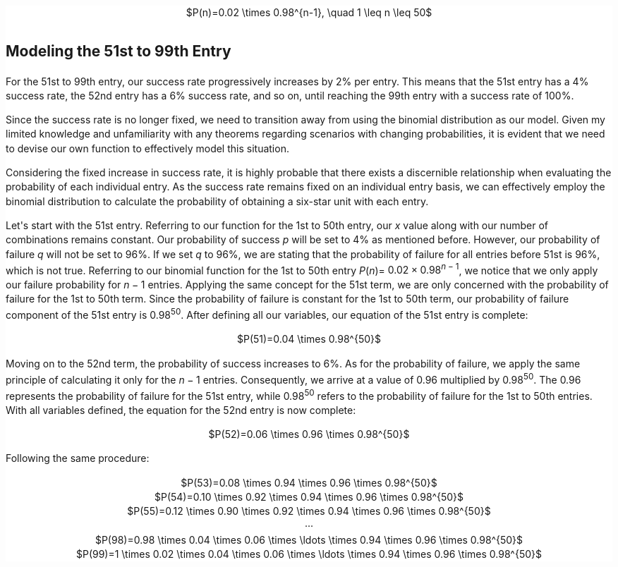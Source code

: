 <p align="center">
$P(n)=0.02 \times 0.98^{n-1}, \quad 1 \leq n \leq 50$
</p>

## Modeling the 51st to 99th Entry
For the 51st to 99th entry, our success rate progressively increases by 2% per entry. This means that the 51st entry has a 4% success rate, the 52nd entry has a 6% success rate, and so on, until reaching the 99th entry with a success rate of 100%.

Since the success rate is no longer fixed, we need to transition away from using the binomial distribution as our model. Given my limited knowledge and unfamiliarity with any theorems regarding scenarios with changing probabilities, it is evident that we need to devise our own function to effectively model this situation. 

Considering the fixed increase in success rate, it is highly probable that there exists a discernible relationship when evaluating the probability of each individual entry. As the success rate remains fixed on an individual entry basis, we can effectively employ the binomial distribution to calculate the probability of obtaining a six-star unit with each entry.

Let's start with the 51st entry. Referring to our function for the 1st to 50th entry, our $x$ value along with our number of combinations remains constant. Our probability of success $p$ will be set to 4% as mentioned before. However, our probability of failure $q$ will not be set to 96%. If we set $q$ to 96%, we are stating that the probability of failure for all entries before 51st is 96%, which is not true. Referring to our binomial function for the 1st to 50th entry $P(n)=$ $0.02 \times 0.98^{n-1}$, we notice that we only apply our failure probability for $n-1$ entries. Applying the same concept for the 51st term, we are only concerned with the probability of failure for the 1st to 50th term. Since the probability of failure is constant for the 1st to 50th term, our probability of failure component of the 51st entry is $0.98^{50}$. After defining all our variables, our equation of the 51st entry is complete:

<p align="center">
$P(51)=0.04 \times 0.98^{50}$
</p>

Moving on to the 52nd term, the probability of success increases to 6%. As for the probability of failure, we apply the same principle of calculating it only for the $n-1$ entries. Consequently, we arrive at a value of 0.96 multiplied by $0.98^{50}$. The 0.96 represents the probability of failure for the 51st entry, while $0.98^{50}$ refers to the probability of failure for the 1st to 50th entries. With all variables defined, the equation for the 52nd entry is now complete:

<p align="center">
$P(52)=0.06 \times 0.96 \times 0.98^{50}$
</p>

Following the same procedure: 

<p align="center">
$P(53)=0.08 \times 0.94 \times 0.96 \times 0.98^{50}$ <br>  
$P(54)=0.10 \times 0.92 \times 0.94 \times 0.96 \times 0.98^{50}$ <br>
$P(55)=0.12 \times 0.90 \times 0.92 \times 0.94 \times 0.96 \times 0.98^{50}$ <br> 
··· <br>	
$P(98)=0.98 \times 0.04 \times 0.06 \times \ldots \times 0.94 \times 0.96 \times 0.98^{50}$ <br>
$P(99)=1 \times 0.02 \times 0.04 \times 0.06 \times \ldots \times 0.94 \times 0.96 \times 0.98^{50}$ <br>
</p>
